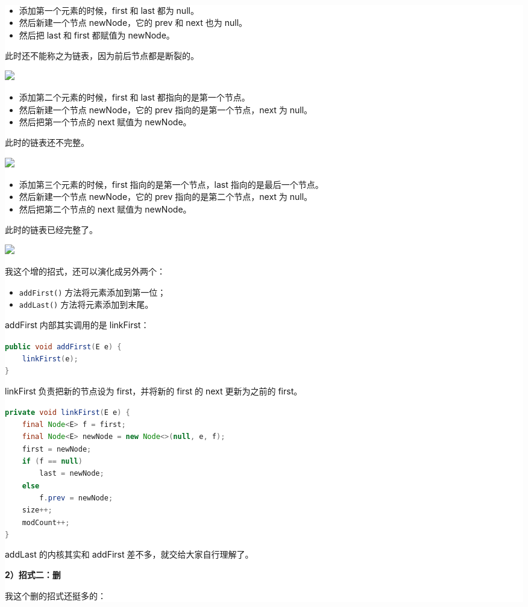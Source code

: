 - 添加第一个元素的时候，first 和 last 都为 null。
- 然后新建一个节点 newNode，它的 prev 和 next 也为 null。
- 然后把 last 和 first 都赋值为 newNode。

此时还不能称之为链表，因为前后节点都是断裂的。

![](https://cdn.jsdelivr.net/gh/thinkingme/thinkingme.github.io@master/images/collection/linkedlist-02.png)

- 添加第二个元素的时候，first 和 last 都指向的是第一个节点。
- 然后新建一个节点 newNode，它的 prev 指向的是第一个节点，next 为 null。
- 然后把第一个节点的 next 赋值为 newNode。

此时的链表还不完整。

![](https://cdn.jsdelivr.net/gh/thinkingme/thinkingme.github.io@master/images/collection/linkedlist-03.png)

- 添加第三个元素的时候，first 指向的是第一个节点，last 指向的是最后一个节点。
- 然后新建一个节点 newNode，它的 prev 指向的是第二个节点，next 为 null。
- 然后把第二个节点的 next 赋值为 newNode。

此时的链表已经完整了。

![](https://cdn.jsdelivr.net/gh/thinkingme/thinkingme.github.io@master/images/collection/linkedlist-04.png)

我这个增的招式，还可以演化成另外两个：

- `addFirst()` 方法将元素添加到第一位；
- `addLast()` 方法将元素添加到末尾。

addFirst 内部其实调用的是 linkFirst：

```java
public void addFirst(E e) {
    linkFirst(e);
}
```

linkFirst 负责把新的节点设为 first，并将新的 first 的 next 更新为之前的 first。

```java
private void linkFirst(E e) {
    final Node<E> f = first;
    final Node<E> newNode = new Node<>(null, e, f);
    first = newNode;
    if (f == null)
        last = newNode;
    else
        f.prev = newNode;
    size++;
    modCount++;
}
```

addLast 的内核其实和 addFirst 差不多，就交给大家自行理解了。

**2）招式二：删**

我这个删的招式还挺多的：
